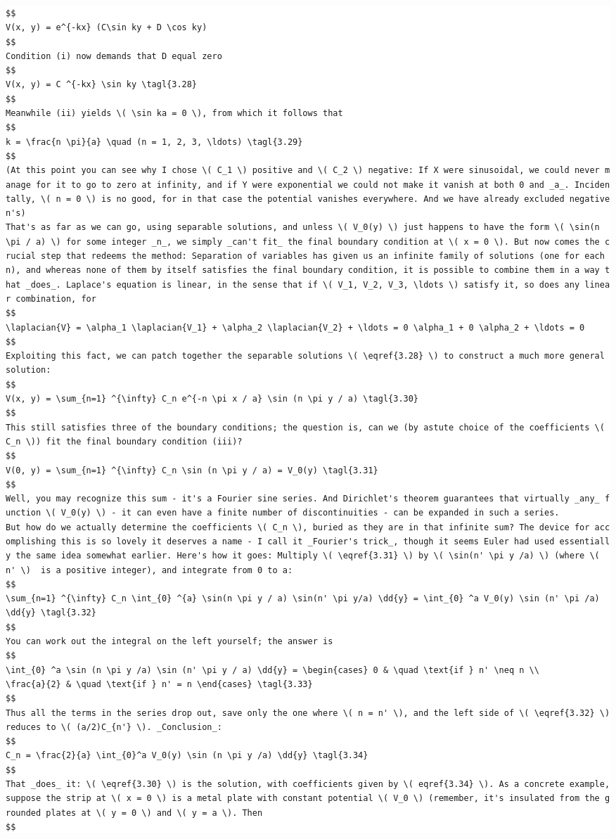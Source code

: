     $$
    V(x, y) = e^{-kx} (C\sin ky + D \cos ky)
    $$
    Condition (i) now demands that D equal zero
    $$
    V(x, y) = C ^{-kx} \sin ky \tagl{3.28}
    $$
    Meanwhile (ii) yields \( \sin ka = 0 \), from which it follows that
    $$
    k = \frac{n \pi}{a} \quad (n = 1, 2, 3, \ldots) \tagl{3.29}
    $$
    (At this point you can see why I chose \( C_1 \) positive and \( C_2 \) negative: If X were sinusoidal, we could never manage for it to go to zero at infinity, and if Y were exponential we could not make it vanish at both 0 and _a_. Incidentally, \( n = 0 \) is no good, for in that case the potential vanishes everywhere. And we have already excluded negative n's)
    That's as far as we can go, using separable solutions, and unless \( V_0(y) \) just happens to have the form \( \sin(n \pi / a) \) for some integer _n_, we simply _can't fit_ the final boundary condition at \( x = 0 \). But now comes the crucial step that redeems the method: Separation of variables has given us an infinite family of solutions (one for each n), and whereas none of them by itself satisfies the final boundary condition, it is possible to combine them in a way that _does_. Laplace's equation is linear, in the sense that if \( V_1, V_2, V_3, \ldots \) satisfy it, so does any linear combination, for
    $$
    \laplacian{V} = \alpha_1 \laplacian{V_1} + \alpha_2 \laplacian{V_2} + \ldots = 0 \alpha_1 + 0 \alpha_2 + \ldots = 0
    $$
    Exploiting this fact, we can patch together the separable solutions \( \eqref{3.28} \) to construct a much more general solution:
    $$
    V(x, y) = \sum_{n=1} ^{\infty} C_n e^{-n \pi x / a} \sin (n \pi y / a) \tagl{3.30}
    $$
    This still satisfies three of the boundary conditions; the question is, can we (by astute choice of the coefficients \( C_n \)) fit the final boundary condition (iii)?
    $$
    V(0, y) = \sum_{n=1} ^{\infty} C_n \sin (n \pi y / a) = V_0(y) \tagl{3.31}
    $$
    Well, you may recognize this sum - it's a Fourier sine series. And Dirichlet's theorem guarantees that virtually _any_ function \( V_0(y) \) - it can even have a finite number of discontinuities - can be expanded in such a series.
    But how do we actually determine the coefficients \( C_n \), buried as they are in that infinite sum? The device for accomplishing this is so lovely it deserves a name - I call it _Fourier's trick_, though it seems Euler had used essentially the same idea somewhat earlier. Here's how it goes: Multiply \( \eqref{3.31} \) by \( \sin(n' \pi y /a) \) (where \( n' \)  is a positive integer), and integrate from 0 to a:
    $$
    \sum_{n=1} ^{\infty} C_n \int_{0} ^{a} \sin(n \pi y / a) \sin(n' \pi y/a) \dd{y} = \int_{0} ^a V_0(y) \sin (n' \pi /a) \dd{y} \tagl{3.32}
    $$
    You can work out the integral on the left yourself; the answer is
    $$
    \int_{0} ^a \sin (n \pi y /a) \sin (n' \pi y / a) \dd{y} = \begin{cases} 0 & \quad \text{if } n' \neq n \\ 
    \frac{a}{2} & \quad \text{if } n' = n \end{cases} \tagl{3.33}
    $$
    Thus all the terms in the series drop out, save only the one where \( n = n' \), and the left side of \( \eqref{3.32} \) reduces to \( (a/2)C_{n'} \). _Conclusion_:
    $$
    C_n = \frac{2}{a} \int_{0}^a V_0(y) \sin (n \pi y /a) \dd{y} \tagl{3.34}
    $$
    That _does_ it: \( \eqref{3.30} \) is the solution, with coefficients given by \( eqref{3.34} \). As a concrete example, suppose the strip at \( x = 0 \) is a metal plate with constant potential \( V_0 \) (remember, it's insulated from the grounded plates at \( y = 0 \) and \( y = a \). Then
    $$